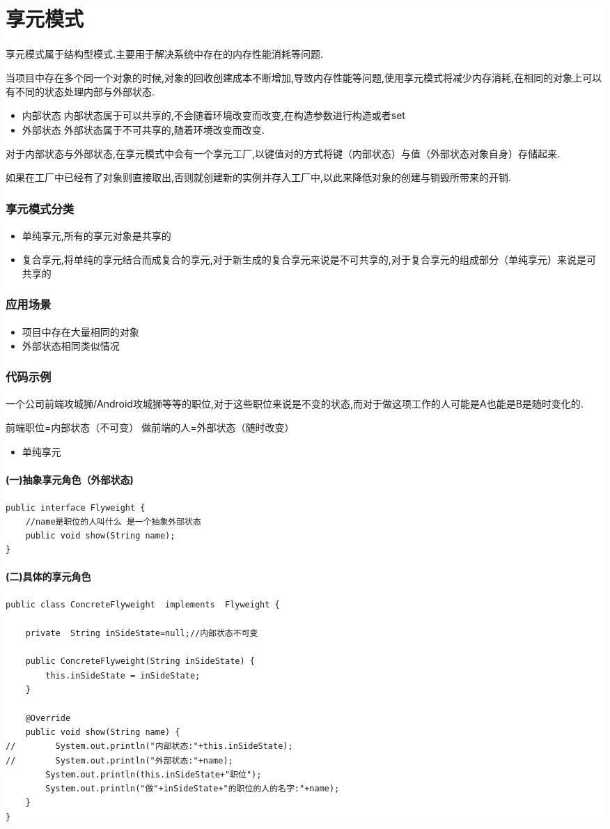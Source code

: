 # 享元模式

享元模式属于结构型模式.主要用于解决系统中存在的内存性能消耗等问题.

当项目中存在多个同一个对象的时候,对象的回收创建成本不断增加,导致内存性能等问题,使用享元模式将减少内存消耗,在相同的对象上可以有不同的状态处理内部与外部状态.

- 内部状态
 内部状态属于可以共享的,不会随着环境改变而改变,在构造参数进行构造或者set
- 外部状态
  外部状态属于不可共享的,随着环境改变而改变.
  
对于内部状态与外部状态,在享元模式中会有一个享元工厂,以键值对的方式将键（内部状态）与值（外部状态对象自身）存储起来.

如果在工厂中已经有了对象则直接取出,否则就创建新的实例并存入工厂中,以此来降低对象的创建与销毁所带来的开销.

### 享元模式分类

 - 单纯享元,所有的享元对象是共享的

 
 - 复合享元,将单纯的享元结合而成复合的享元,对于新生成的复合享元来说是不可共享的,对于复合享元的组成部分（单纯享元）来说是可共享的

 

### 应用场景

- 项目中存在大量相同的对象
- 外部状态相同类似情况

### 代码示例

一个公司前端攻城狮/Android攻城狮等等的职位,对于这些职位来说是不变的状态,而对于做这项工作的人可能是A也能是B是随时变化的.

前端职位=内部状态（不可变）
做前端的人=外部状态（随时改变）

- 单纯享元


#### (一)抽象享元角色（外部状态)

```
public interface Flyweight {
    //name是职位的人叫什么 是一个抽象外部状态
    public void show(String name);
}
```
#### (二)具体的享元角色

```
public class ConcreteFlyweight  implements  Flyweight {

    private  String inSideState=null;//内部状态不可变

    public ConcreteFlyweight(String inSideState) {
        this.inSideState = inSideState;
    }

    @Override
    public void show(String name) {
//        System.out.println("内部状态:"+this.inSideState);
//        System.out.println("外部状态:"+name);
        System.out.println(this.inSideState+"职位");
        System.out.println("做"+inSideState+"的职位的人的名字:"+name);
    }
}
```
